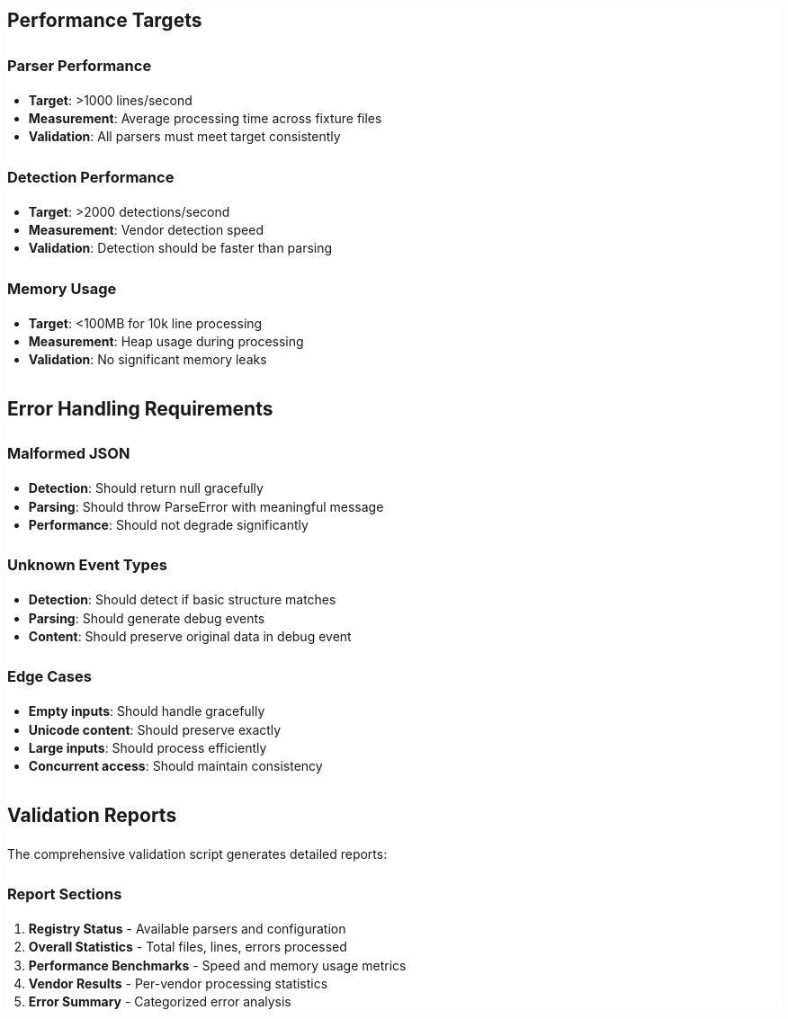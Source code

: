 ## Performance Targets

### Parser Performance

- **Target**: >1000 lines/second
- **Measurement**: Average processing time across fixture files
- **Validation**: All parsers must meet target consistently

### Detection Performance

- **Target**: >2000 detections/second
- **Measurement**: Vendor detection speed
- **Validation**: Detection should be faster than parsing

### Memory Usage

- **Target**: <100MB for 10k line processing
- **Measurement**: Heap usage during processing
- **Validation**: No significant memory leaks

## Error Handling Requirements

### Malformed JSON

- **Detection**: Should return null gracefully
- **Parsing**: Should throw ParseError with meaningful message
- **Performance**: Should not degrade significantly

### Unknown Event Types

- **Detection**: Should detect if basic structure matches
- **Parsing**: Should generate debug events
- **Content**: Should preserve original data in debug event

### Edge Cases

- **Empty inputs**: Should handle gracefully
- **Unicode content**: Should preserve exactly
- **Large inputs**: Should process efficiently
- **Concurrent access**: Should maintain consistency

## Validation Reports

The comprehensive validation script generates detailed reports:

### Report Sections

1. **Registry Status** - Available parsers and configuration
2. **Overall Statistics** - Total files, lines, errors processed
3. **Performance Benchmarks** - Speed and memory usage metrics
4. **Vendor Results** - Per-vendor processing statistics
5. **Error Summary** - Categorized error analysis
